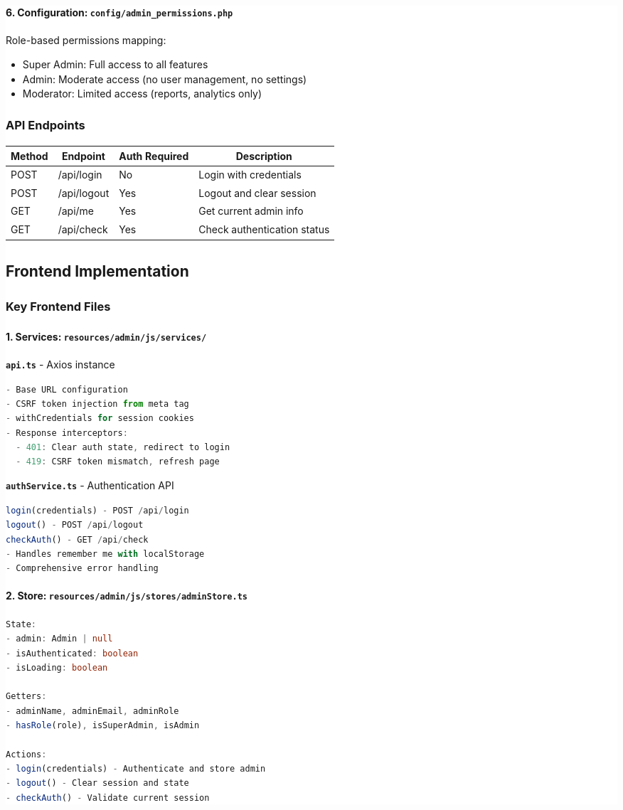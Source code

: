 #### 6. Configuration: `config/admin_permissions.php`
Role-based permissions mapping:
- Super Admin: Full access to all features
- Admin: Moderate access (no user management, no settings)
- Moderator: Limited access (reports, analytics only)

### API Endpoints

| Method | Endpoint | Auth Required | Description |
|--------|----------|---------------|-------------|
| POST | /api/login | No | Login with credentials |
| POST | /api/logout | Yes | Logout and clear session |
| GET | /api/me | Yes | Get current admin info |
| GET | /api/check | Yes | Check authentication status |

## Frontend Implementation

### Key Frontend Files

#### 1. Services: `resources/admin/js/services/`

**`api.ts`** - Axios instance
```typescript
- Base URL configuration
- CSRF token injection from meta tag
- withCredentials for session cookies
- Response interceptors:
  - 401: Clear auth state, redirect to login
  - 419: CSRF token mismatch, refresh page
```

**`authService.ts`** - Authentication API
```typescript
login(credentials) - POST /api/login
logout() - POST /api/logout
checkAuth() - GET /api/check
- Handles remember me with localStorage
- Comprehensive error handling
```

#### 2. Store: `resources/admin/js/stores/adminStore.ts`
```typescript
State:
- admin: Admin | null
- isAuthenticated: boolean
- isLoading: boolean

Getters:
- adminName, adminEmail, adminRole
- hasRole(role), isSuperAdmin, isAdmin

Actions:
- login(credentials) - Authenticate and store admin
- logout() - Clear session and state
- checkAuth() - Validate current session
```
